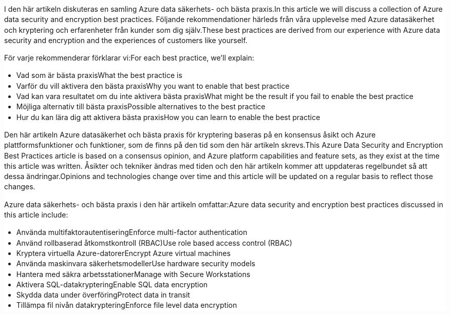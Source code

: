 <span data-ttu-id="dd80c-108">I den här artikeln diskuteras en samling Azure data säkerhets- och bästa praxis.</span><span class="sxs-lookup"><span data-stu-id="dd80c-108">In this article we will discuss a collection of Azure data security and encryption best practices.</span></span> <span data-ttu-id="dd80c-109">Följande rekommendationer härleds från våra upplevelse med Azure datasäkerhet och kryptering och erfarenheter från kunder som dig själv.</span><span class="sxs-lookup"><span data-stu-id="dd80c-109">These best practices are derived from our experience with Azure data security and encryption and the experiences of customers like yourself.</span></span>

<span data-ttu-id="dd80c-110">För varje rekommenderar förklarar vi:</span><span class="sxs-lookup"><span data-stu-id="dd80c-110">For each best practice, we’ll explain:</span></span>

* <span data-ttu-id="dd80c-111">Vad som är bästa praxis</span><span class="sxs-lookup"><span data-stu-id="dd80c-111">What the best practice is</span></span>
* <span data-ttu-id="dd80c-112">Varför du vill aktivera den bästa praxis</span><span class="sxs-lookup"><span data-stu-id="dd80c-112">Why you want to enable that best practice</span></span>
* <span data-ttu-id="dd80c-113">Vad kan vara resultatet om du inte aktivera bästa praxis</span><span class="sxs-lookup"><span data-stu-id="dd80c-113">What might be the result if you fail to enable the best practice</span></span>
* <span data-ttu-id="dd80c-114">Möjliga alternativ till bästa praxis</span><span class="sxs-lookup"><span data-stu-id="dd80c-114">Possible alternatives to the best practice</span></span>
* <span data-ttu-id="dd80c-115">Hur du kan lära dig att aktivera bästa praxis</span><span class="sxs-lookup"><span data-stu-id="dd80c-115">How you can learn to enable the best practice</span></span>

<span data-ttu-id="dd80c-116">Den här artikeln Azure datasäkerhet och bästa praxis för kryptering baseras på en konsensus åsikt och Azure plattformsfunktioner och funktioner, som de finns på den tid som den här artikeln skrevs.</span><span class="sxs-lookup"><span data-stu-id="dd80c-116">This Azure Data Security and Encryption Best Practices article is based on a consensus opinion, and Azure platform capabilities and feature sets, as they exist at the time this article was written.</span></span> <span data-ttu-id="dd80c-117">Åsikter och tekniker ändras med tiden och den här artikeln kommer att uppdateras regelbundet så att dessa ändringar.</span><span class="sxs-lookup"><span data-stu-id="dd80c-117">Opinions and technologies change over time and this article will be updated on a regular basis to reflect those changes.</span></span>

<span data-ttu-id="dd80c-118">Azure data säkerhets- och bästa praxis i den här artikeln omfattar:</span><span class="sxs-lookup"><span data-stu-id="dd80c-118">Azure data security and encryption best practices discussed in this article include:</span></span>

* <span data-ttu-id="dd80c-119">Använda multifaktorautentisering</span><span class="sxs-lookup"><span data-stu-id="dd80c-119">Enforce multi-factor authentication</span></span>
* <span data-ttu-id="dd80c-120">Använd rollbaserad åtkomstkontroll (RBAC)</span><span class="sxs-lookup"><span data-stu-id="dd80c-120">Use role based access control (RBAC)</span></span>
* <span data-ttu-id="dd80c-121">Kryptera virtuella Azure-datorer</span><span class="sxs-lookup"><span data-stu-id="dd80c-121">Encrypt Azure virtual machines</span></span>
* <span data-ttu-id="dd80c-122">Använda maskinvara säkerhetsmodeller</span><span class="sxs-lookup"><span data-stu-id="dd80c-122">Use hardware security models</span></span>
* <span data-ttu-id="dd80c-123">Hantera med säkra arbetsstationer</span><span class="sxs-lookup"><span data-stu-id="dd80c-123">Manage with Secure Workstations</span></span>
* <span data-ttu-id="dd80c-124">Aktivera SQL-datakryptering</span><span class="sxs-lookup"><span data-stu-id="dd80c-124">Enable SQL data encryption</span></span>
* <span data-ttu-id="dd80c-125">Skydda data under överföring</span><span class="sxs-lookup"><span data-stu-id="dd80c-125">Protect data in transit</span></span>
* <span data-ttu-id="dd80c-126">Tillämpa fil nivån datakryptering</span><span class="sxs-lookup"><span data-stu-id="dd80c-126">Enforce file level data encryption</span></span>
